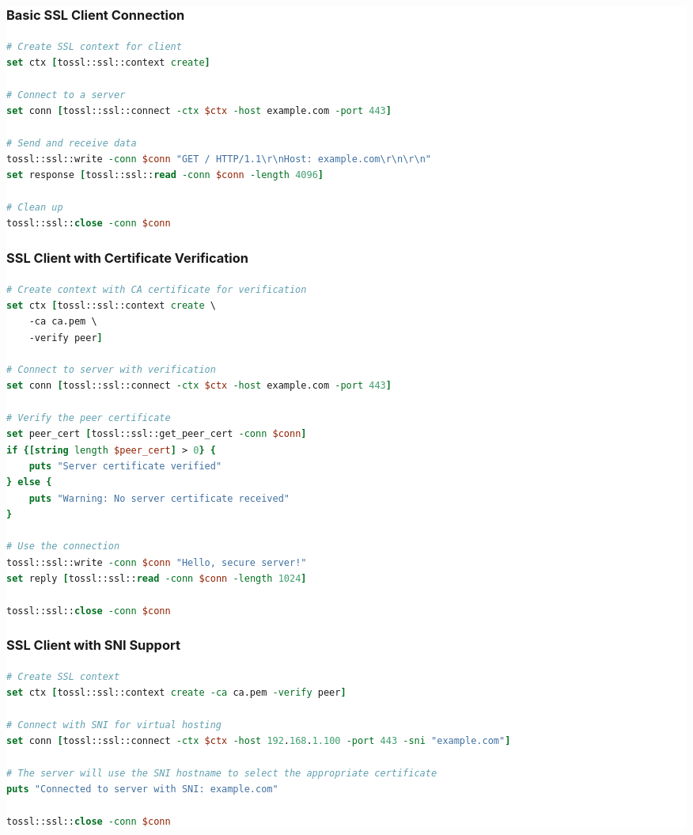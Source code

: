 ### Basic SSL Client Connection

```tcl
# Create SSL context for client
set ctx [tossl::ssl::context create]

# Connect to a server
set conn [tossl::ssl::connect -ctx $ctx -host example.com -port 443]

# Send and receive data
tossl::ssl::write -conn $conn "GET / HTTP/1.1\r\nHost: example.com\r\n\r\n"
set response [tossl::ssl::read -conn $conn -length 4096]

# Clean up
tossl::ssl::close -conn $conn
```

### SSL Client with Certificate Verification

```tcl
# Create context with CA certificate for verification
set ctx [tossl::ssl::context create \
    -ca ca.pem \
    -verify peer]

# Connect to server with verification
set conn [tossl::ssl::connect -ctx $ctx -host example.com -port 443]

# Verify the peer certificate
set peer_cert [tossl::ssl::get_peer_cert -conn $conn]
if {[string length $peer_cert] > 0} {
    puts "Server certificate verified"
} else {
    puts "Warning: No server certificate received"
}

# Use the connection
tossl::ssl::write -conn $conn "Hello, secure server!"
set reply [tossl::ssl::read -conn $conn -length 1024]

tossl::ssl::close -conn $conn
```

### SSL Client with SNI Support

```tcl
# Create SSL context
set ctx [tossl::ssl::context create -ca ca.pem -verify peer]

# Connect with SNI for virtual hosting
set conn [tossl::ssl::connect -ctx $ctx -host 192.168.1.100 -port 443 -sni "example.com"]

# The server will use the SNI hostname to select the appropriate certificate
puts "Connected to server with SNI: example.com"

tossl::ssl::close -conn $conn
```
